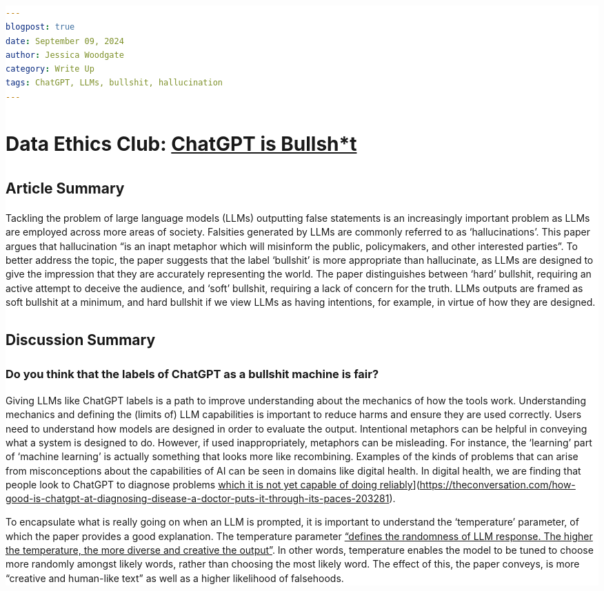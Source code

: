 ```yaml
---
blogpost: true
date: September 09, 2024
author: Jessica Woodgate
category: Write Up
tags: ChatGPT, LLMs, bullshit, hallucination
---
```


# Data Ethics Club: [ChatGPT is Bullsh*t](https://link.springer.com/article/10.1007/s10676-024-09775-5)

## Article Summary

Tackling the problem of large language models (LLMs) outputting false statements is an increasingly important problem as LLMs are employed across more areas of society. Falsities generated by LLMs are commonly referred to as ‘hallucinations’. This paper argues that hallucination “is an inapt metaphor which will misinform the public, policymakers, and other interested parties”. To better address the topic, the paper suggests that the label ‘bullshit’ is more appropriate than hallucinate, as LLMs are designed to give the impression that they are accurately representing the world. The paper distinguishes between ‘hard’ bullshit, requiring an active attempt to deceive the audience, and ‘soft’ bullshit, requiring a lack of concern for the truth. LLMs outputs are framed as soft bullshit at a minimum, and hard bullshit if we view LLMs as having intentions, for example, in virtue of how they are designed.

## Discussion Summary

### Do you think that the labels of ChatGPT as a bullshit machine is fair?

Giving LLMs like ChatGPT labels is a path to improve understanding about the mechanics of how the tools work. Understanding mechanics and defining the (limits of) LLM capabilities is important to reduce harms and ensure they are used correctly. Users need to understand how models are designed in order to evaluate the output. Intentional metaphors can be helpful in conveying what a system is designed to do. However, if used inappropriately, metaphors can be misleading. For instance, the ‘learning’ part of ‘machine learning’ is actually something that looks more like recombining. Examples of the kinds of problems that can arise from misconceptions about the capabilities of AI can be seen in domains like digital health. In digital health, we are finding that people look to ChatGPT to diagnose problems [which it is not yet capable of doing reliably](https://theconversation.com/how-good-is-chatgpt-at-diagnosing-disease-a-doctor-puts-it-through-its-paces-203281)](https://theconversation.com/how-good-is-chatgpt-at-diagnosing-disease-a-doctor-puts-it-through-its-paces-203281). 

To encapsulate what is really going on when an LLM is prompted, it is important to understand the ‘temperature’ parameter, of which the paper provides a good explanation. The temperature parameter [“defines the randomness of LLM response. The higher the temperature, the more diverse and creative the output”](https://medium.com/@albert_88839/large-language-model-settings-temperature-top-p-and-max-tokens-1a0b54dcb25e). In other words, temperature enables the model to be tuned to choose more randomly amongst likely words, rather than choosing the most likely word. The effect of this, the paper conveys, is more “creative and human-like text” as well as a higher likelihood of falsehoods. 
